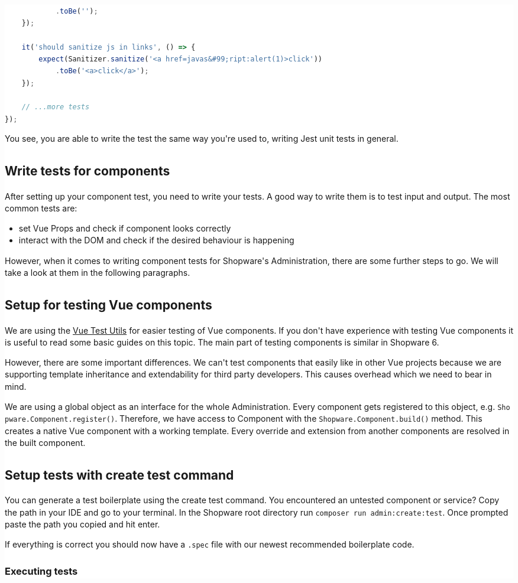 ```javascript
            .toBe('');
    });

    it('should sanitize js in links', () => {
        expect(Sanitizer.sanitize('<a href=javas&#99;ript:alert(1)>click'))
            .toBe('<a>click</a>');
    });

    // ...more tests 
});
```

You see, you are able to write the test the same way you're used to, writing Jest unit tests in general.

## Write tests for components

After setting up your component test, you need to write your tests. A good way to write them is to test input and output. The most common tests are:

* set Vue Props and check if component looks correctly
* interact with the DOM and check if the desired behaviour is happening

However, when it comes to writing component tests for Shopware's Administration, there are some further steps to go. We will take a look at them in the following paragraphs.

## Setup for testing Vue components

We are using the [Vue Test Utils](https://vue-test-utils.vuejs.org) for easier testing of Vue components. If you don't have experience with testing Vue components it is useful to read some basic guides on this topic. The main part of testing components is similar in Shopware 6.

However, there are some important differences. We can't test components that easily like in other Vue projects because we are supporting template inheritance and extendability for third party developers. This causes overhead which we need to bear in mind.

We are using a global object as an interface for the whole Administration. Every component gets registered to this object, e.g. `Shopware.Component.register()`. Therefore, we have access to Component with the `Shopware.Component.build()` method. This creates a native Vue component with a working template. Every override and extension from another components are resolved in the built component.

## Setup tests with create test command

You can generate a test boilerplate using the create test command.
You encountered an untested component or service? Copy the path in your IDE and go to your terminal.
In the Shopware root directory run `composer run admin:create:test`. Once prompted paste the path you copied and hit enter.

If everything is correct you should now have a `.spec` file with our newest recommended boilerplate code.

### Executing tests
